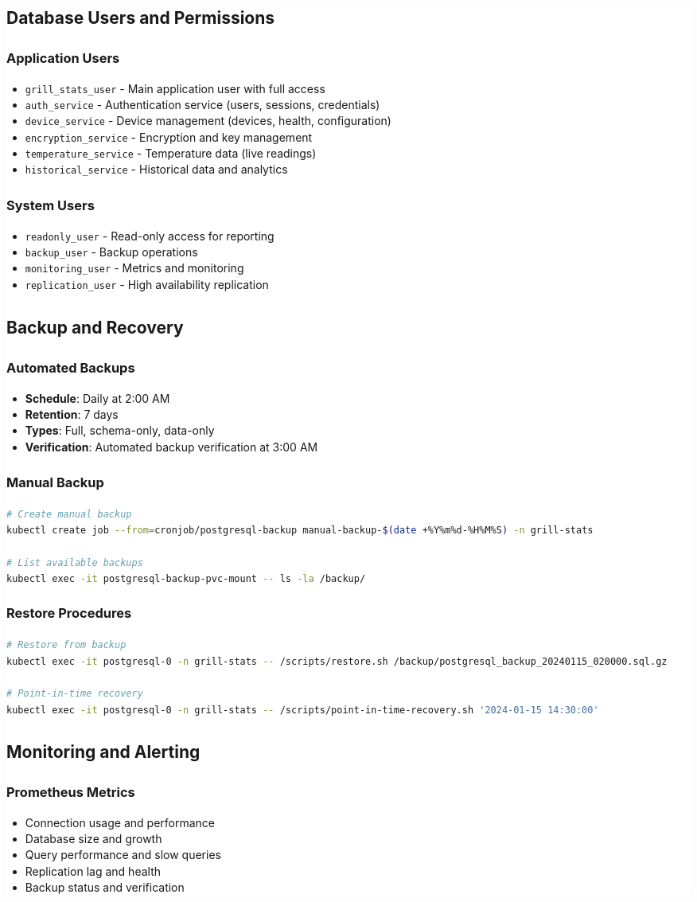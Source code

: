 ## Database Users and Permissions

### Application Users
- `grill_stats_user` - Main application user with full access
- `auth_service` - Authentication service (users, sessions, credentials)
- `device_service` - Device management (devices, health, configuration)
- `encryption_service` - Encryption and key management
- `temperature_service` - Temperature data (live readings)
- `historical_service` - Historical data and analytics

### System Users
- `readonly_user` - Read-only access for reporting
- `backup_user` - Backup operations
- `monitoring_user` - Metrics and monitoring
- `replication_user` - High availability replication

## Backup and Recovery

### Automated Backups
- **Schedule**: Daily at 2:00 AM
- **Retention**: 7 days
- **Types**: Full, schema-only, data-only
- **Verification**: Automated backup verification at 3:00 AM

### Manual Backup
```bash
# Create manual backup
kubectl create job --from=cronjob/postgresql-backup manual-backup-$(date +%Y%m%d-%H%M%S) -n grill-stats

# List available backups
kubectl exec -it postgresql-backup-pvc-mount -- ls -la /backup/
```

### Restore Procedures
```bash
# Restore from backup
kubectl exec -it postgresql-0 -n grill-stats -- /scripts/restore.sh /backup/postgresql_backup_20240115_020000.sql.gz

# Point-in-time recovery
kubectl exec -it postgresql-0 -n grill-stats -- /scripts/point-in-time-recovery.sh '2024-01-15 14:30:00'
```

## Monitoring and Alerting

### Prometheus Metrics
- Connection usage and performance
- Database size and growth
- Query performance and slow queries
- Replication lag and health
- Backup status and verification
